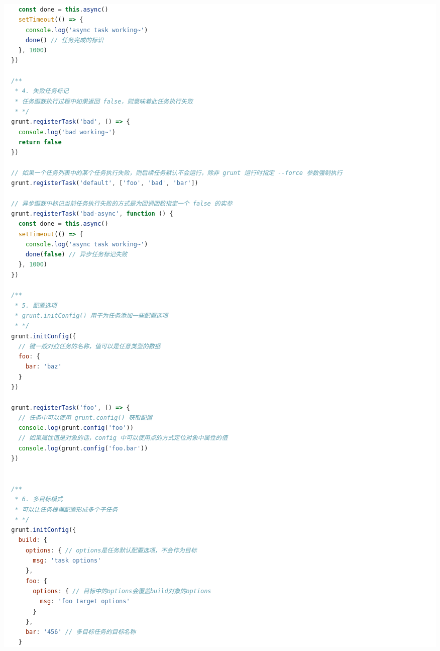 ```js
    const done = this.async()
    setTimeout(() => {
      console.log('async task working~')
      done() // 任务完成的标识
    }, 1000)
  })

  /**
   * 4. 失败任务标记 
   * 任务函数执行过程中如果返回 false，则意味着此任务执行失败
   * */
  grunt.registerTask('bad', () => {
    console.log('bad working~')
    return false
  })

  // 如果一个任务列表中的某个任务执行失败，则后续任务默认不会运行，除非 grunt 运行时指定 --force 参数强制执行
  grunt.registerTask('default', ['foo', 'bad', 'bar'])

  // 异步函数中标记当前任务执行失败的方式是为回调函数指定一个 false 的实参
  grunt.registerTask('bad-async', function () {
    const done = this.async()
    setTimeout(() => {
      console.log('async task working~')
      done(false) // 异步任务标记失败
    }, 1000)
  })

  /**
   * 5. 配置选项
   * grunt.initConfig() 用于为任务添加一些配置选项
   * */
  grunt.initConfig({
    // 键一般对应任务的名称，值可以是任意类型的数据
    foo: {
      bar: 'baz'
    }
  })

  grunt.registerTask('foo', () => {
    // 任务中可以使用 grunt.config() 获取配置
    console.log(grunt.config('foo'))
    // 如果属性值是对象的话，config 中可以使用点的方式定位对象中属性的值
    console.log(grunt.config('foo.bar'))
  })


  /**
   * 6. 多目标模式
   * 可以让任务根据配置形成多个子任务
   * */
  grunt.initConfig({
    build: {
      options: { // options是任务默认配置选项，不会作为目标
        msg: 'task options'
      },
      foo: {
        options: { // 目标中的options会覆盖build对象的options
          msg: 'foo target options'
        }
      },
      bar: '456' // 多目标任务的目标名称
    }
```
